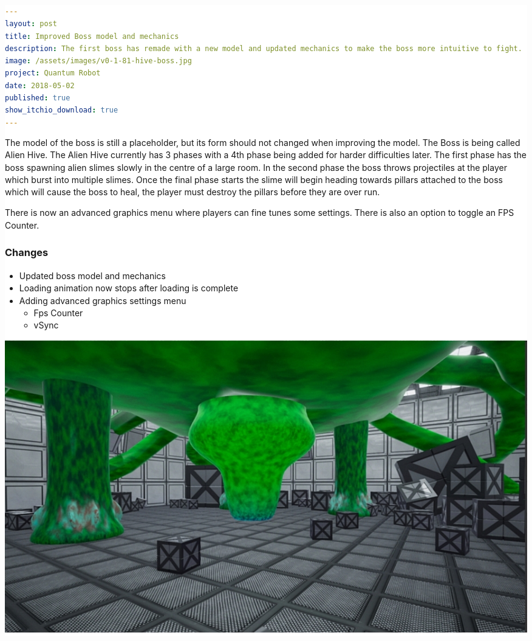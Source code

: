 ```yaml
---
layout: post
title: Improved Boss model and mechanics
description: The first boss has remade with a new model and updated mechanics to make the boss more intuitive to fight.
image: /assets/images/v0-1-81-hive-boss.jpg
project: Quantum Robot
date: 2018-05-02
published: true
show_itchio_download: true
---
```


The model of the boss is still a placeholder, but its form should not changed when improving the model. The Boss is being called Alien Hive. The Alien Hive currently has 3 phases with a 4th phase being added for harder difficulties later. The first phase has the boss spawning alien slimes slowly in the centre of a large room. In the second phase the boss throws projectiles at the player which burst into multiple slimes. Once the final phase starts the slime will begin heading towards pillars attached to the boss which will cause the boss to heal, the player must destroy the pillars before they are over run.

There is now an advanced graphics menu where players can fine tunes some settings. There is also an option to toggle an FPS Counter.

### Changes

* Updated boss model and mechanics
* Loading animation now stops after loading is complete
* Adding advanced graphics settings menu
    * Fps Counter
    * vSync


<img src="/assets/images/v0-1-81-hive-boss.jpg" class="img-responsive rounded-image full-shadow" width="100%" alt="hive boss">
